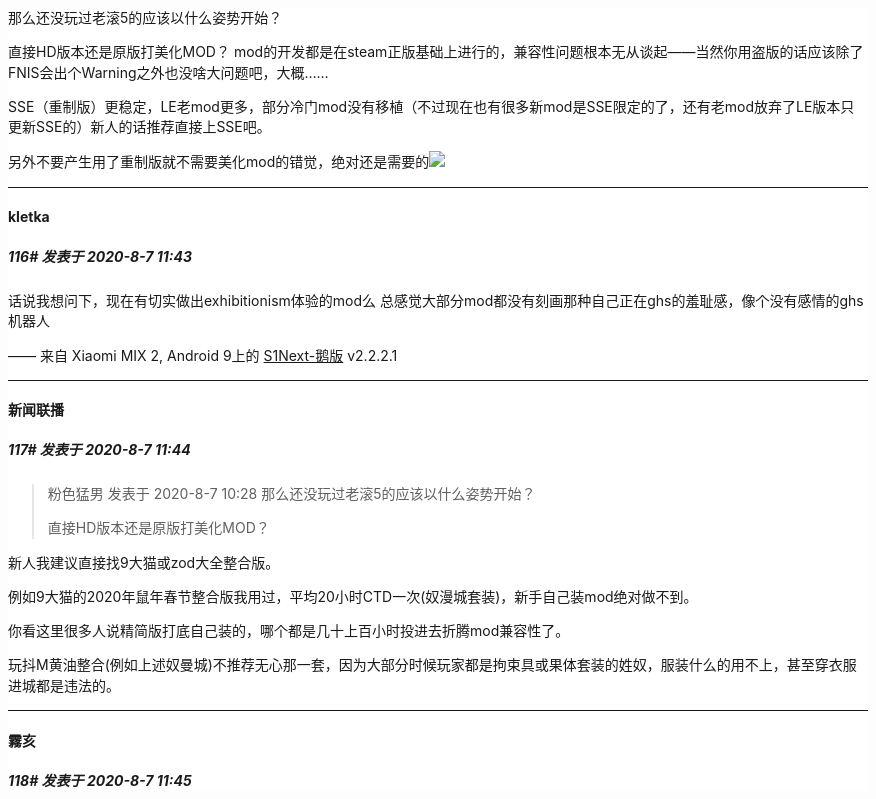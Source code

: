 那么还没玩过老滚5的应该以什么姿势开始？

直接HD版本还是原版打美化MOD？</blockquote>
mod的开发都是在steam正版基础上进行的，兼容性问题根本无从谈起——当然你用盗版的话应该除了FNIS会出个Warning之外也没啥大问题吧，大概……

SSE（重制版）更稳定，LE老mod更多，部分冷门mod没有移植（不过现在也有很多新mod是SSE限定的了，还有老mod放弃了LE版本只更新SSE的）新人的话推荐直接上SSE吧。

另外不要产生用了重制版就不需要美化mod的错觉，绝对还是需要的<img src="https://static.saraba1st.com/image/smiley/face2017/068.png" referrerpolicy="no-referrer">







*****

####  kletka  
##### 116#       发表于 2020-8-7 11:43




话说我想问下，现在有切实做出exhibitionism体验的mod么
总感觉大部分mod都没有刻画那种自己正在ghs的羞耻感，像个没有感情的ghs机器人

—— 来自 Xiaomi MIX 2, Android 9上的 [S1Next-鹅版](https://github.com/ykrank/S1-Next/releases) v2.2.2.1







*****

####  新闻联播  
##### 117#       发表于 2020-8-7 11:44



<blockquote>粉色猛男 发表于 2020-8-7 10:28
那么还没玩过老滚5的应该以什么姿势开始？

直接HD版本还是原版打美化MOD？

</blockquote>
新人我建议直接找9大猫或zod大全整合版。

例如9大猫的2020年鼠年春节整合版我用过，平均20小时CTD一次(奴漫城套装)，新手自己装mod绝对做不到。


你看这里很多人说精简版打底自己装的，哪个都是几十上百小时投进去折腾mod兼容性了。


玩抖M黄油整合(例如上述奴曼城)不推荐无心那一套，因为大部分时候玩家都是拘束具或果体套装的姓奴，服装什么的用不上，甚至穿衣服进城都是违法的。








*****

####  霧亥  
##### 118#       发表于 2020-8-7 11:45
